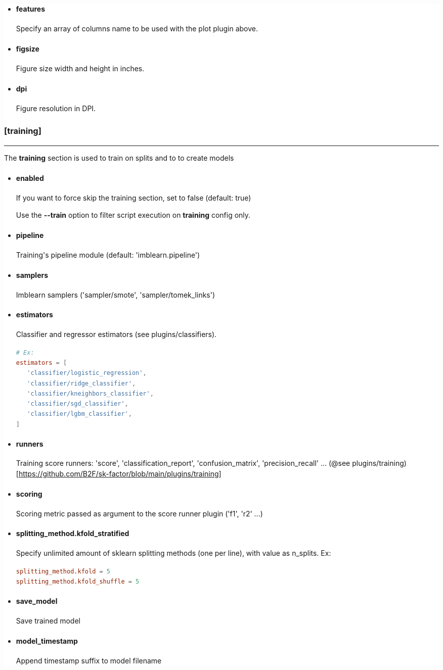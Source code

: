 + #### features
   Specify an array of columns name to be used with the plot plugin above.

+ #### figsize
   Figure size width and height in inches.

+ #### dpi
   Figure resolution in DPI.

### [training]
---

The **training** section is used to train on splits and to to create models

+ #### enabled
   If you want to force skip the training section, set to false (default: true)

   Use the **--train** option to filter script execution on **training** config only.

+ #### pipeline
   Training's pipeline module (default: 'imblearn.pipeline')

+ #### samplers
   Imblearn samplers ('sampler/smote', 'sampler/tomek_links')

+ #### estimators
   Classifier and regressor estimators (see plugins/classifiers).
   ```toml
   # Ex:
  estimators = [
      'classifier/logistic_regression',
      'classifier/ridge_classifier',
      'classifier/kneighbors_classifier',
      'classifier/sgd_classifier',
      'classifier/lgbm_classifier',
  ]
  ```

+ #### runners
   Training score runners: 'score', 'classification_report', 'confusion_matrix', 'precision_recall' ... (@see plugins/training)[https://github.com/B2F/sk-factor/blob/main/plugins/training]

+ #### scoring
   Scoring metric passed as argument to the score runner plugin ('f1', 'r2' ...)

+ #### splitting_method.kfold_stratified
   Specify unlimited amount of sklearn splitting methods (one per line), with value as n_splits.
   Ex:
    ```toml
    splitting_method.kfold = 5
    splitting_method.kfold_shuffle = 5
    ```

+ #### save_model
   Save trained model

+ #### model_timestamp
   Append timestamp suffix to model filename


[pandas]: https://pandas.pydata.org/
[seaborn]: https://seaborn.pydata.org/
[matplotlib]: https://matplotlib.org/
[sklearn]: https://scikit-learn.org/stable/
[toml]: https://toml.io/en/
[imblearn]: https://imbalanced-learn.org/stable/
[shap]: https://shap.readthedocs.io/en/latest/#
[lightgbm]: https://lightgbm.readthedocs.io/en/stable/
[xgboost]: https://xgboost.readthedocs.io/
[openml]: https://www.openml.org/
[argparse]: https://docs.python.org/3/library/argparse.html